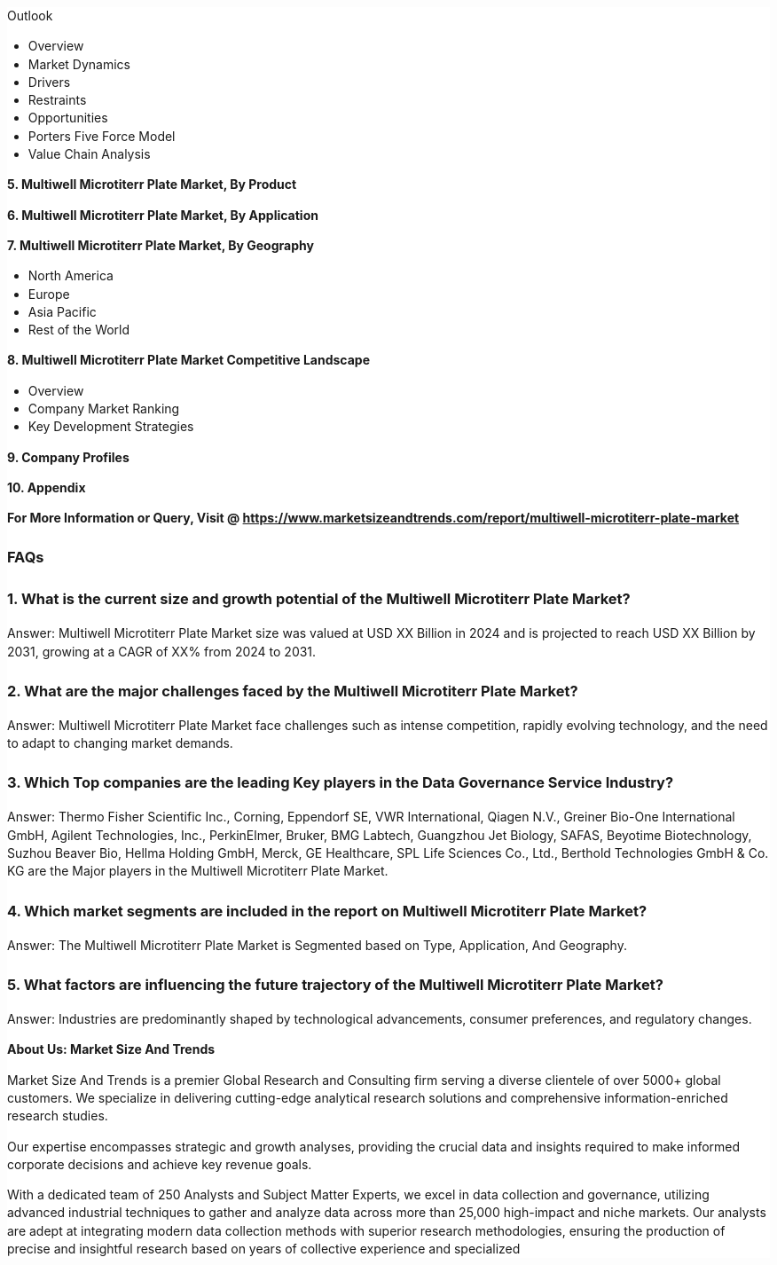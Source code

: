 Outlook</span></strong></p></div><div class="" data-test-id=""><ul><li><span class="">Overview</span></li><li><span class="">Market Dynamics</span></li><li><span class="">Drivers</span></li><li><span class="">Restraints</span></li><li><span class="">Opportunities</span></li><li><span class="">Porters Five Force Model</span></li><li><span class="">Value Chain Analysis</span></li></ul></div><div class="" data-test-id=""><p><strong><span class="">5. Multiwell Microtiterr Plate Market, By Product</span></strong></p></div><div class="" data-test-id=""><p><strong><span class="">6. Multiwell Microtiterr Plate Market, By Application</span></strong></p></div><div class="" data-test-id=""><p><strong><span class="">7. Multiwell Microtiterr Plate Market, By Geography</span></strong></p></div><div class="" data-test-id=""><ul><li><span class="">North America</span></li><li><span class="">Europe</span></li><li><span class="">Asia Pacific</span></li><li><span class="">Rest of the World</span></li></ul></div><div class="" data-test-id=""><p><strong><span class="">8. Multiwell Microtiterr Plate Market Competitive Landscape</span></strong></p></div><div class="" data-test-id=""><ul><li><span class="">Overview</span></li><li><span class="">Company Market Ranking</span></li><li><span class="">Key Development Strategies</span></li></ul></div><div class="" data-test-id=""><p><strong><span class="">9. Company Profiles</span></strong></p></div><div class="" data-test-id=""><p><strong><span class="">10. Appendix</span></strong></p></div><div class="" data-test-id=""><p><strong><span class="">For More Information or Query, Visit @ <a href="https://www.marketsizeandtrends.com/report/multiwell-microtiterr-plate-market" target="_blank">https://www.marketsizeandtrends.com/report/multiwell-microtiterr-plate-market</a></span></strong></p></div><div class="" data-test-id=""><div class="article-main__content" data-test-id="publishing-text-block"><h3><strong><span class="">FAQs</span></strong></h3></div><div class="article-main__content" data-test-id="publishing-text-block"><h3><span class="">1. What is the current size and growth potential of the Multiwell Microtiterr Plate Market?</span></h3></div><div class="article-main__content" data-test-id="publishing-text-block"><p><span class="font-[700]">Answer</span><span class="">: Multiwell Microtiterr Plate Market size was valued at USD XX Billion in 2024 and is projected to reach USD XX Billion by 2031, growing at a CAGR of XX% from 2024 to 2031.</span></p></div><div class="article-main__content" data-test-id="publishing-text-block"><h3><span class="">2. What are the major challenges faced by the Multiwell Microtiterr Plate Market?</span></h3></div><div class="article-main__content" data-test-id="publishing-text-block"><p><span class="font-[700]">Answer</span><span class="">: Multiwell Microtiterr Plate Market face challenges such as intense competition, rapidly evolving technology, and the need to adapt to changing market demands.</span></p></div><div class="article-main__content" data-test-id="publishing-text-block"><h3><span class="">3. Which Top companies are the leading Key players in the Data Governance Service Industry?</span></h3></div><div class="article-main__content" data-test-id="publishing-text-block"><p><span class="font-[700]">Answer</span><span class="">: Thermo Fisher Scientific Inc., Corning, Eppendorf SE, VWR International, Qiagen N.V., Greiner Bio-One International GmbH, Agilent Technologies, Inc., PerkinElmer, Bruker, BMG Labtech, Guangzhou Jet Biology, SAFAS, Beyotime Biotechnology, Suzhou Beaver Bio, Hellma Holding GmbH, Merck, GE Healthcare, SPL Life Sciences Co., Ltd., Berthold Technologies GmbH & Co. KG are the Major players in the Multiwell Microtiterr Plate Market.</span></p></div><div class="article-main__content" data-test-id="publishing-text-block"><h3><span class="">4. Which market segments are included in the report on Multiwell Microtiterr Plate Market?</span></h3></div><div class="article-main__content" data-test-id="publishing-text-block"><p><span class="font-[700]">Answer</span><span class="">: The Multiwell Microtiterr Plate Market is Segmented based on Type, Application, And Geography.</span></p></div><div class="article-main__content" data-test-id="publishing-text-block"><h3><span class="">5. What factors are influencing the future trajectory of the Multiwell Microtiterr Plate Market?</span></h3></div><div class="article-main__content" data-test-id="publishing-text-block"><p><span class="font-[700]">Answer:</span><span class="">&nbsp;Industries are predominantly shaped by technological advancements, consumer preferences, and regulatory changes.</span></p></div><p><strong><span class="">About Us: Market Size And Trends</span></strong></p></div><div class="" data-test-id=""><p><span class="">Market Size And Trends is a premier Global Research and Consulting firm serving a diverse clientele of over 5000+ global customers. We specialize in delivering cutting-edge analytical research solutions and comprehensive information-enriched research studies.</span></p></div><div class="" data-test-id=""><p><span class="">Our expertise encompasses strategic and growth analyses, providing the crucial data and insights required to make informed corporate decisions and achieve key revenue goals.</span></p></div><div class="" data-test-id=""><p><span class="">With a dedicated team of 250 Analysts and Subject Matter Experts, we excel in data collection and governance, utilizing advanced industrial techniques to gather and analyze data across more than 25,000 high-impact and niche markets. Our analysts are adept at integrating modern data collection methods with superior research methodologies, ensuring the production of precise and insightful research based on years of collective experience and specialized